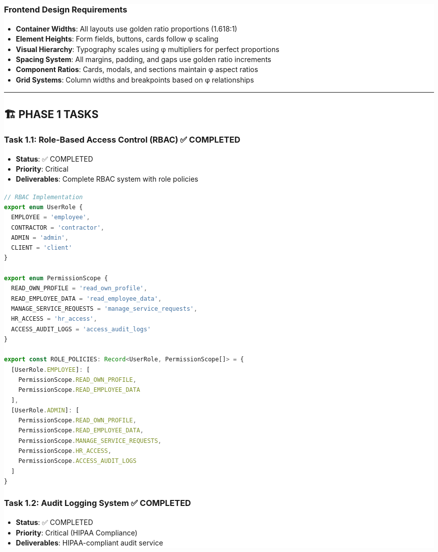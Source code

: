 ### **Frontend Design Requirements**
- **Container Widths**: All layouts use golden ratio proportions (1.618:1)
- **Element Heights**: Form fields, buttons, cards follow φ scaling
- **Visual Hierarchy**: Typography scales using φ multipliers for perfect proportions
- **Spacing System**: All margins, padding, and gaps use golden ratio increments
- **Component Ratios**: Cards, modals, and sections maintain φ aspect ratios
- **Grid Systems**: Column widths and breakpoints based on φ relationships

---

## 🏗️ **PHASE 1 TASKS**

### **Task 1.1: Role-Based Access Control (RBAC)** ✅ COMPLETED
- **Status**: ✅ COMPLETED
- **Priority**: Critical
- **Deliverables**: Complete RBAC system with role policies

```typescript
// RBAC Implementation
export enum UserRole {
  EMPLOYEE = 'employee',
  CONTRACTOR = 'contractor', 
  ADMIN = 'admin',
  CLIENT = 'client'
}

export enum PermissionScope {
  READ_OWN_PROFILE = 'read_own_profile',
  READ_EMPLOYEE_DATA = 'read_employee_data',
  MANAGE_SERVICE_REQUESTS = 'manage_service_requests',
  HR_ACCESS = 'hr_access',
  ACCESS_AUDIT_LOGS = 'access_audit_logs'
}

export const ROLE_POLICIES: Record<UserRole, PermissionScope[]> = {
  [UserRole.EMPLOYEE]: [
    PermissionScope.READ_OWN_PROFILE,
    PermissionScope.READ_EMPLOYEE_DATA
  ],
  [UserRole.ADMIN]: [
    PermissionScope.READ_OWN_PROFILE,
    PermissionScope.READ_EMPLOYEE_DATA,
    PermissionScope.MANAGE_SERVICE_REQUESTS,
    PermissionScope.HR_ACCESS,
    PermissionScope.ACCESS_AUDIT_LOGS
  ]
}
```

### **Task 1.2: Audit Logging System** ✅ COMPLETED
- **Status**: ✅ COMPLETED
- **Priority**: Critical (HIPAA Compliance)
- **Deliverables**: HIPAA-compliant audit service
